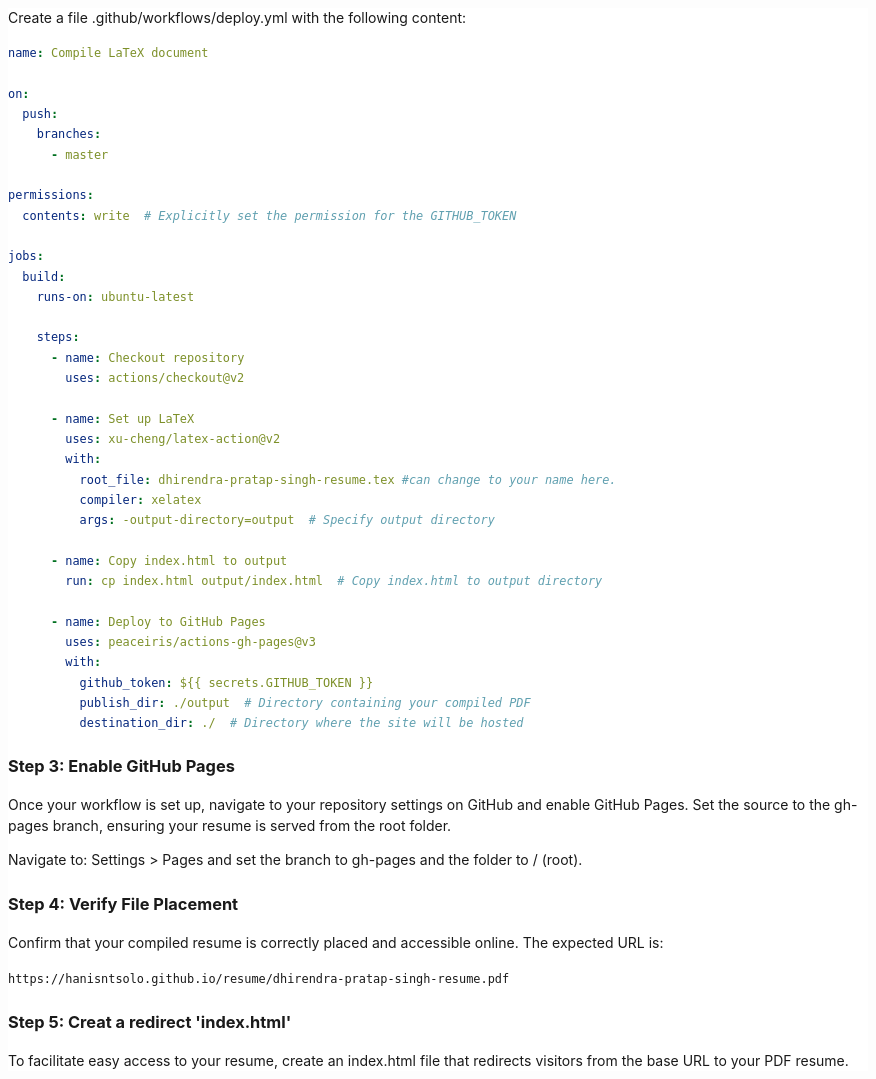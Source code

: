Create a file .github/workflows/deploy.yml with the following content:

```yaml
name: Compile LaTeX document

on:
  push:
    branches:
      - master

permissions:
  contents: write  # Explicitly set the permission for the GITHUB_TOKEN

jobs:
  build:
    runs-on: ubuntu-latest

    steps:
      - name: Checkout repository
        uses: actions/checkout@v2

      - name: Set up LaTeX
        uses: xu-cheng/latex-action@v2
        with:
          root_file: dhirendra-pratap-singh-resume.tex #can change to your name here.
          compiler: xelatex
          args: -output-directory=output  # Specify output directory
          
      - name: Copy index.html to output
        run: cp index.html output/index.html  # Copy index.html to output directory
        
      - name: Deploy to GitHub Pages
        uses: peaceiris/actions-gh-pages@v3
        with:
          github_token: ${{ secrets.GITHUB_TOKEN }}
          publish_dir: ./output  # Directory containing your compiled PDF
          destination_dir: ./  # Directory where the site will be hosted
```

### Step 3: Enable GitHub Pages
Once your workflow is set up, navigate to your repository settings on GitHub and enable GitHub Pages. Set the source to the gh-pages branch, ensuring your resume is served from the root folder.

Navigate to: Settings > Pages and set the branch to gh-pages and the folder to / (root).

### Step 4: Verify File Placement
Confirm that your compiled resume is correctly placed and accessible online. The expected URL is:
```bash
https://hanisntsolo.github.io/resume/dhirendra-pratap-singh-resume.pdf
```
### Step 5: Creat a redirect 'index.html'
To facilitate easy access to your resume, create an index.html file that redirects visitors from the base URL to your PDF resume.
